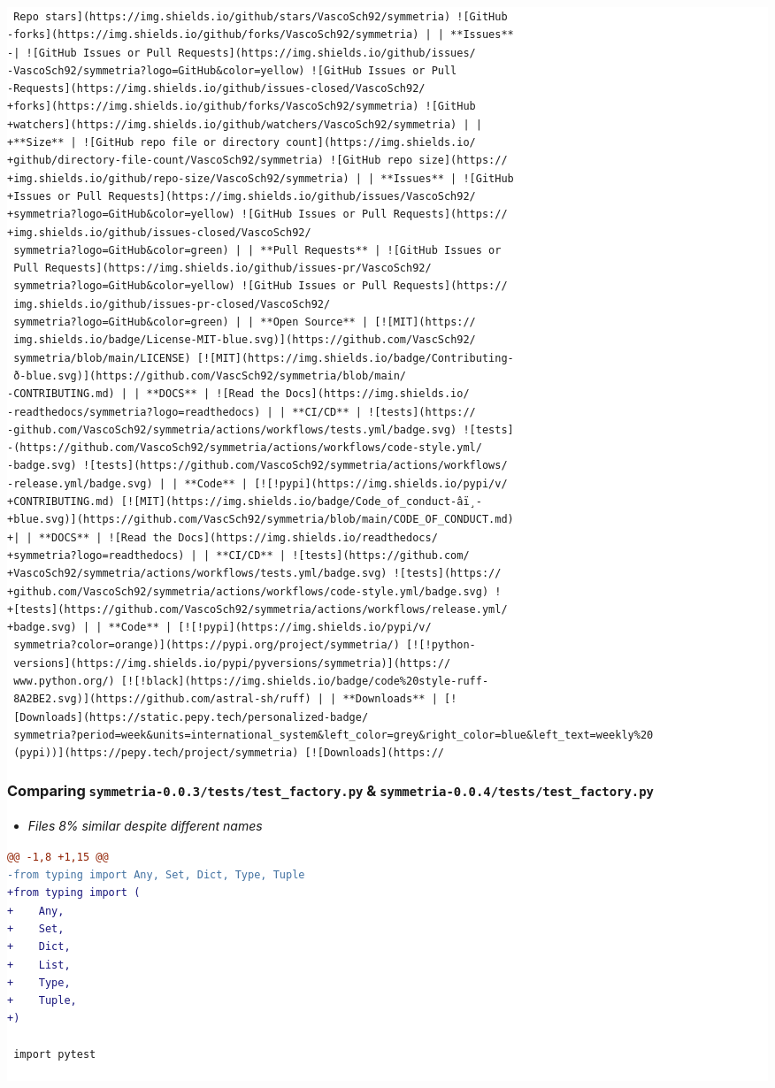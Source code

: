 ```
 Repo stars](https://img.shields.io/github/stars/VascoSch92/symmetria) ![GitHub
-forks](https://img.shields.io/github/forks/VascoSch92/symmetria) | | **Issues**
-| ![GitHub Issues or Pull Requests](https://img.shields.io/github/issues/
-VascoSch92/symmetria?logo=GitHub&color=yellow) ![GitHub Issues or Pull
-Requests](https://img.shields.io/github/issues-closed/VascoSch92/
+forks](https://img.shields.io/github/forks/VascoSch92/symmetria) ![GitHub
+watchers](https://img.shields.io/github/watchers/VascoSch92/symmetria) | |
+**Size** | ![GitHub repo file or directory count](https://img.shields.io/
+github/directory-file-count/VascoSch92/symmetria) ![GitHub repo size](https://
+img.shields.io/github/repo-size/VascoSch92/symmetria) | | **Issues** | ![GitHub
+Issues or Pull Requests](https://img.shields.io/github/issues/VascoSch92/
+symmetria?logo=GitHub&color=yellow) ![GitHub Issues or Pull Requests](https://
+img.shields.io/github/issues-closed/VascoSch92/
 symmetria?logo=GitHub&color=green) | | **Pull Requests** | ![GitHub Issues or
 Pull Requests](https://img.shields.io/github/issues-pr/VascoSch92/
 symmetria?logo=GitHub&color=yellow) ![GitHub Issues or Pull Requests](https://
 img.shields.io/github/issues-pr-closed/VascoSch92/
 symmetria?logo=GitHub&color=green) | | **Open Source** | [![MIT](https://
 img.shields.io/badge/License-MIT-blue.svg)](https://github.com/VascSch92/
 symmetria/blob/main/LICENSE) [![MIT](https://img.shields.io/badge/Contributing-
 ð-blue.svg)](https://github.com/VascSch92/symmetria/blob/main/
-CONTRIBUTING.md) | | **DOCS** | ![Read the Docs](https://img.shields.io/
-readthedocs/symmetria?logo=readthedocs) | | **CI/CD** | ![tests](https://
-github.com/VascoSch92/symmetria/actions/workflows/tests.yml/badge.svg) ![tests]
-(https://github.com/VascoSch92/symmetria/actions/workflows/code-style.yml/
-badge.svg) ![tests](https://github.com/VascoSch92/symmetria/actions/workflows/
-release.yml/badge.svg) | | **Code** | [![!pypi](https://img.shields.io/pypi/v/
+CONTRIBUTING.md) [![MIT](https://img.shields.io/badge/Code_of_conduct-âï¸-
+blue.svg)](https://github.com/VascSch92/symmetria/blob/main/CODE_OF_CONDUCT.md)
+| | **DOCS** | ![Read the Docs](https://img.shields.io/readthedocs/
+symmetria?logo=readthedocs) | | **CI/CD** | ![tests](https://github.com/
+VascoSch92/symmetria/actions/workflows/tests.yml/badge.svg) ![tests](https://
+github.com/VascoSch92/symmetria/actions/workflows/code-style.yml/badge.svg) !
+[tests](https://github.com/VascoSch92/symmetria/actions/workflows/release.yml/
+badge.svg) | | **Code** | [![!pypi](https://img.shields.io/pypi/v/
 symmetria?color=orange)](https://pypi.org/project/symmetria/) [![!python-
 versions](https://img.shields.io/pypi/pyversions/symmetria)](https://
 www.python.org/) [![!black](https://img.shields.io/badge/code%20style-ruff-
 8A2BE2.svg)](https://github.com/astral-sh/ruff) | | **Downloads** | [!
 [Downloads](https://static.pepy.tech/personalized-badge/
 symmetria?period=week&units=international_system&left_color=grey&right_color=blue&left_text=weekly%20
 (pypi))](https://pepy.tech/project/symmetria) [![Downloads](https://
```

### Comparing `symmetria-0.0.3/tests/test_factory.py` & `symmetria-0.0.4/tests/test_factory.py`

 * *Files 8% similar despite different names*

```diff
@@ -1,8 +1,15 @@
-from typing import Any, Set, Dict, Type, Tuple
+from typing import (
+    Any,
+    Set,
+    Dict,
+    List,
+    Type,
+    Tuple,
+)
 
 import pytest
 
```